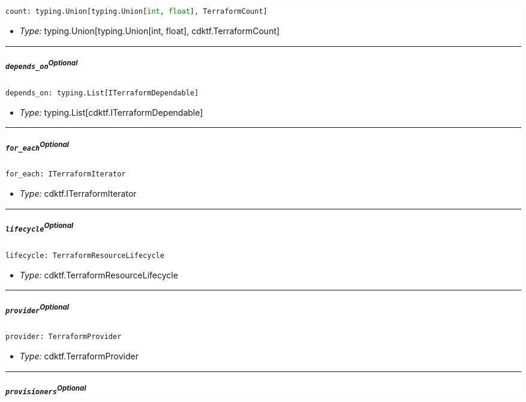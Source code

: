 ```python
count: typing.Union[typing.Union[int, float], TerraformCount]
```

- *Type:* typing.Union[typing.Union[int, float], cdktf.TerraformCount]

---

##### `depends_on`<sup>Optional</sup> <a name="depends_on" id="@cdktf/provider-tfe.policy.PolicyConfig.property.dependsOn"></a>

```python
depends_on: typing.List[ITerraformDependable]
```

- *Type:* typing.List[cdktf.ITerraformDependable]

---

##### `for_each`<sup>Optional</sup> <a name="for_each" id="@cdktf/provider-tfe.policy.PolicyConfig.property.forEach"></a>

```python
for_each: ITerraformIterator
```

- *Type:* cdktf.ITerraformIterator

---

##### `lifecycle`<sup>Optional</sup> <a name="lifecycle" id="@cdktf/provider-tfe.policy.PolicyConfig.property.lifecycle"></a>

```python
lifecycle: TerraformResourceLifecycle
```

- *Type:* cdktf.TerraformResourceLifecycle

---

##### `provider`<sup>Optional</sup> <a name="provider" id="@cdktf/provider-tfe.policy.PolicyConfig.property.provider"></a>

```python
provider: TerraformProvider
```

- *Type:* cdktf.TerraformProvider

---

##### `provisioners`<sup>Optional</sup> <a name="provisioners" id="@cdktf/provider-tfe.policy.PolicyConfig.property.provisioners"></a>
